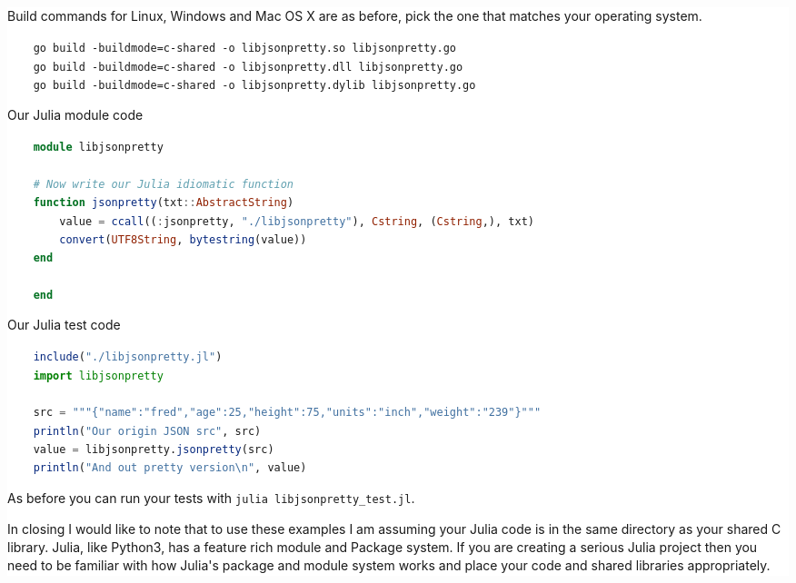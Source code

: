 ```go
```

Build commands for Linux, Windows and Mac OS X are as before, pick the one that matches
your operating system.

```shell
    go build -buildmode=c-shared -o libjsonpretty.so libjsonpretty.go
    go build -buildmode=c-shared -o libjsonpretty.dll libjsonpretty.go
    go build -buildmode=c-shared -o libjsonpretty.dylib libjsonpretty.go
```

Our Julia module code

```Julia
    module libjsonpretty

    # Now write our Julia idiomatic function
    function jsonpretty(txt::AbstractString)
        value = ccall((:jsonpretty, "./libjsonpretty"), Cstring, (Cstring,), txt)
        convert(UTF8String, bytestring(value))
    end
    
    end
```

Our Julia test code

```Julia
    include("./libjsonpretty.jl")
    import libjsonpretty

    src = """{"name":"fred","age":25,"height":75,"units":"inch","weight":"239"}"""
    println("Our origin JSON src", src)
    value = libjsonpretty.jsonpretty(src)
    println("And out pretty version\n", value)
```

As before you can run your tests with `julia libjsonpretty_test.jl`.

In closing I would like to note that to use these examples I am assuming your
Julia code is in the same directory as your shared C library. Julia, like Python3,
has a feature rich module and Package system. If you are creating a serious Julia
project then you need to be familiar with how Julia's package and module system works
and place your code and shared libraries appropriately.


